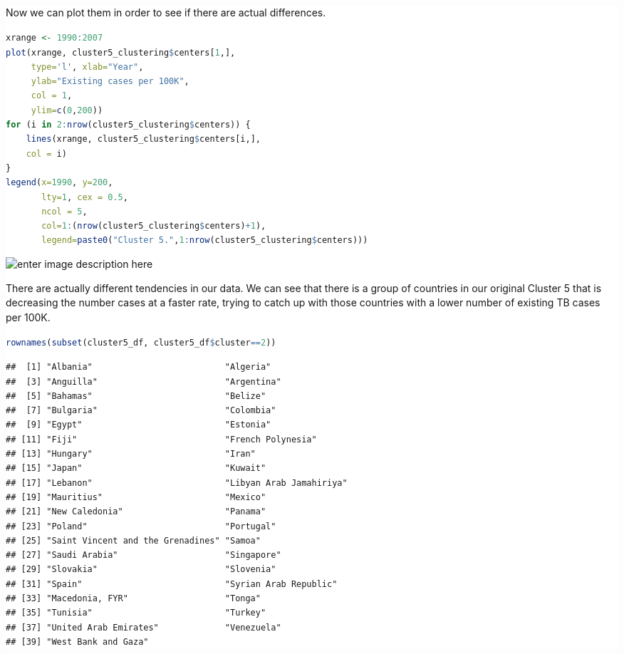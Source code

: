 Now we can plot them in order to see if there are actual differences.  


```r
xrange <- 1990:2007
plot(xrange, cluster5_clustering$centers[1,], 
     type='l', xlab="Year", 
     ylab="Existing cases per 100K", 
     col = 1, 
     ylim=c(0,200))
for (i in 2:nrow(cluster5_clustering$centers)) {
    lines(xrange, cluster5_clustering$centers[i,],
    col = i)
}
legend(x=1990, y=200, 
       lty=1, cex = 0.5,
       ncol = 5,
       col=1:(nrow(cluster5_clustering$centers)+1),
       legend=paste0("Cluster 5.",1:nrow(cluster5_clustering$centers)))
```

![enter image description here](https://www.filepicker.io/api/file/ow3KTYtQUeB7l1SplZoe "enter image title here")

There are actually different tendencies in our data. We can see that there is a group of countries in our original Cluster 5 that is decreasing the number cases at a faster rate, trying to catch up with those countries with a lower number of existing TB cases per 100K.  


```r
rownames(subset(cluster5_df, cluster5_df$cluster==2))
```

```
##  [1] "Albania"                          "Algeria"                         
##  [3] "Anguilla"                         "Argentina"                       
##  [5] "Bahamas"                          "Belize"                          
##  [7] "Bulgaria"                         "Colombia"                        
##  [9] "Egypt"                            "Estonia"                         
## [11] "Fiji"                             "French Polynesia"                
## [13] "Hungary"                          "Iran"                            
## [15] "Japan"                            "Kuwait"                          
## [17] "Lebanon"                          "Libyan Arab Jamahiriya"          
## [19] "Mauritius"                        "Mexico"                          
## [21] "New Caledonia"                    "Panama"                          
## [23] "Poland"                           "Portugal"                        
## [25] "Saint Vincent and the Grenadines" "Samoa"                           
## [27] "Saudi Arabia"                     "Singapore"                       
## [29] "Slovakia"                         "Slovenia"                        
## [31] "Spain"                            "Syrian Arab Republic"            
## [33] "Macedonia, FYR"                   "Tonga"                           
## [35] "Tunisia"                          "Turkey"                          
## [37] "United Arab Emirates"             "Venezuela"                       
## [39] "West Bank and Gaza"
```
